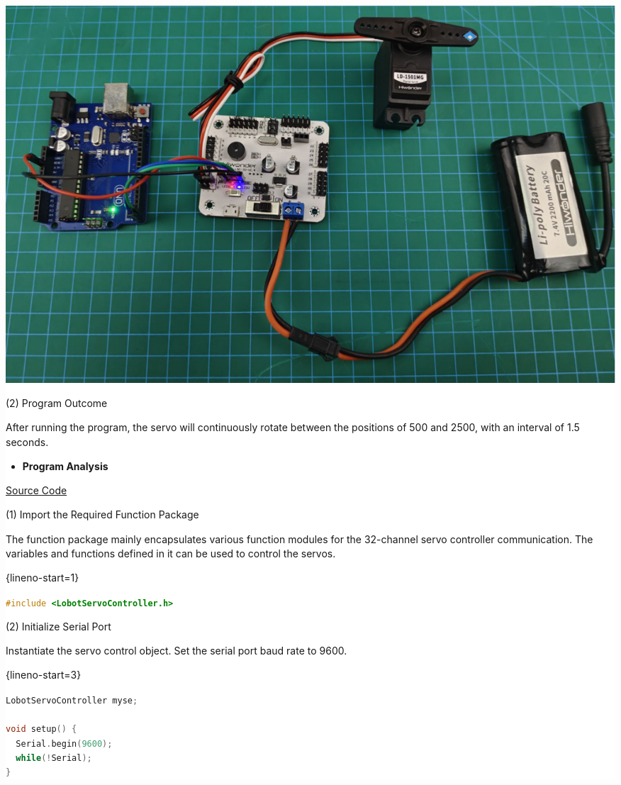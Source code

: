 <img src="../_static/media/chapter_3/section_1/media/image12.png" class="common_img" />

(2) Program Outcome

After running the program, the servo will continuously rotate between the positions of 500 and 2500, with an interval of 1.5 seconds.

* **Program Analysis**

[Source Code](../_static/source_code/Arduino_Development.zip)

(1) Import the Required Function Package

The function package mainly encapsulates various function modules for the 32-channel servo controller communication. The variables and functions defined in it can be used to control the servos.

{lineno-start=1}
```c++
#include <LobotServoController.h>
```

(2) Initialize Serial Port

Instantiate the servo control object. Set the serial port baud rate to 9600.

{lineno-start=3}
```c++
LobotServoController myse;     

void setup() {
  Serial.begin(9600);
  while(!Serial);
}
```
